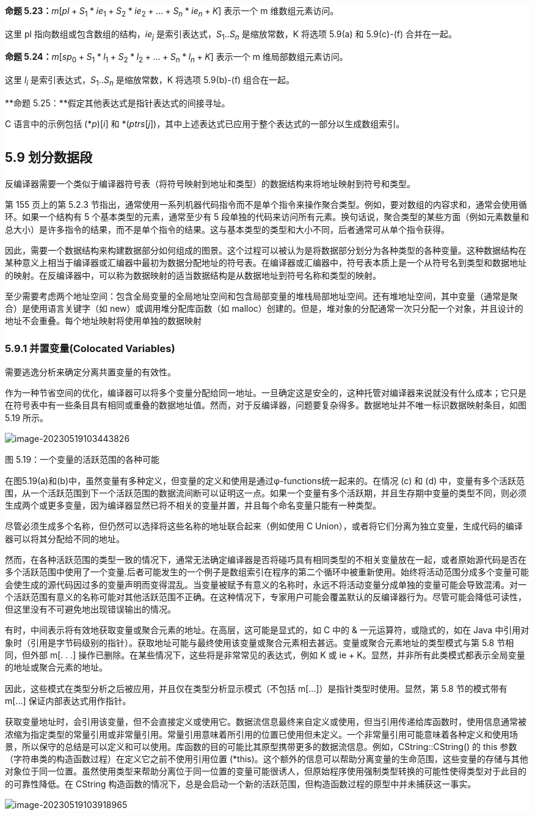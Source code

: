 **命题 5.23：**$m[pl + S_1*ie_1 + S_2*ie_2 + ... + S_n*ie_n + K]$ 表示一个 m 维数组元素访问。

这里 pl 指向数组或包含数组的结构，$ie_j$ 是索引表达式，$S_1.. S_n$ 是缩放常数，K 将选项 5.9(a) 和 5.9(c)-(f) 合并在一起。

**命题 5.24：**$m[sp_0 + S_1*l_1 + S_2*l_2 + ... + S_n*l_n + K]$ 表示一个 m 维局部数组元素访问。

这里 $l_i$ 是索引表达式，$S_1..S_n$ 是缩放常数，K 将选项 5.9(b)-(f) 组合在一起。

**命题 5.25：**假定其他表达式是指针表达式的间接寻址。

C 语言中的示例包括 $(*p)[i]$ 和 $*(ptrs[j])$，其中上述表达式已应用于整个表达式的一部分以生成数组索引。

## 5.9 划分数据段

反编译器需要一个类似于编译器符号表（将符号映射到地址和类型）的数据结构来将地址映射到符号和类型。

第 155 页上的第 5.2.3 节指出，通常使用一系列机器代码指令而不是单个指令来操作聚合类型。例如，要对数组的内容求和，通常会使用循环。如果一个结构有 5 个基本类型的元素，通常至少有 5 段单独的代码来访问所有元素。换句话说，聚合类型的某些方面（例如元素数量和总大小）是许多指令的结果，而不是单个指令的结果。这与基本类型的类型和大小不同，后者通常可从单个指令获得。

因此，需要一个数据结构来构建数据部分如何组成的图景。这个过程可以被认为是将数据部分划分为各种类型的各种变量。这种数据结构在某种意义上相当于编译器或汇编器中最初为数据分配地址的符号表。在编译器或汇编器中，符号表本质上是一个从符号名到类型和数据地址的映射。在反编译器中，可以称为数据映射的适当数据结构是从数据地址到符号名称和类型的映射。

至少需要考虑两个地址空间：包含全局变量的全局地址空间和包含局部变量的堆栈局部地址空间。还有堆地址空间，其中变量（通常是聚合）是使用语言关键字（如 new）或调用堆分配库函数（如 malloc）创建的。但是，堆对象的分配通常一次只分配一个对象，并且设计的地址不会重叠。每个地址映射将使用单独的数据映射

### 5.9.1 并置变量(Colocated Variables)

需要逃逸分析来确定分离共置变量的有效性。

作为一种节省空间的优化，编译器可以将多个变量分配给同一地址。一旦确定这是安全的，这种托管对编译器来说就没有什么成本；它只是在符号表中有一些条目具有相同或重叠的数据地址值。然而，对于反编译器，问题要复杂得多。数据地址并不唯一标识数据映射条目，如图 5.19 所示。

![image-20230519103443826](image-20230519103443826.png)

图 5.19：一个变量的活跃范围的各种可能

在图5.19(a)和(b)中，虽然变量有多种定义，但变量的定义和使用是通过φ-functions统一起来的。在情况 (c) 和 (d) 中，变量有多个活跃范围，从一个活跃范围到下一个活跃范围的数据流间断可以证明这一点。如果一个变量有多个活跃期，并且生存期中变量的类型不同，则必须生成两个或更多变量，因为编译器显然已将不相关的变量并置，并且每个命名变量只能有一种类型。

尽管必须生成多个名称，但仍然可以选择将这些名称的地址联合起来（例如使用 C Union），或者将它们分离为独立变量，生成代码的编译器可以将其分配给不同的地址。

然而，在各种活跃范围的类型一致的情况下，通常无法确定编译器是否将碰巧具有相同类型的不相关变量放在一起，或者原始源代码是否在多个活跃范围中使用了一个变量.后者可能发生的一个例子是数组索引在程序的第二个循环中被重新使用。始终将活动范围分成多个变量可能会使生成的源代码因过多的变量声明而变得混乱。当变量被赋予有意义的名称时，永远不将活动变量分成单独的变量可能会导致混淆。对一个活跃范围有意义的名称可能对其他活跃范围不正确。在这种情况下，专家用户可能会覆盖默认的反编译器行为。尽管可能会降低可读性，但这里没有不可避免地出现错误输出的情况。

有时，中间表示将有效地获取变量或聚合元素的地址。在高层，这可能是显式的，如 C 中的 \& 一元运算符，或隐式的，如在 Java 中引用对象时（引用是字节码级别的指针）。获取地址可能与最终使用该变量或聚合元素相去甚远。变量或聚合元素地址的类型模式与第 5.8 节相同，但外部 m[. . .] 操作已删除。在某些情况下，这些将是非常常见的表达式，例如 K 或 ie + K。显然，并非所有此类模式都表示全局变量的地址或聚合元素的地址。

因此，这些模式在类型分析之后被应用，并且仅在类型分析显示模式（不包括 m[...]）是指针类型时使用。显然，第 5.8 节的模式带有 m[...] 保证内部表达式用作指针。

获取变量地址时，会引用该变量，但不会直接定义或使用它。数据流信息最终来自定义或使用，但当引用传递给库函数时，使用信息通常被浓缩为指定类型的常量引用或非常量引用。常量引用意味着所引用的位置已使用但未定义。一个非常量引用可能意味着各种定义和使用场景，所以保守的总结是可以定义和可以使用。库函数的目的可能比其原型携带更多的数据流信息。例如，CString::CString() 的 this 参数（字符串类的构造函数过程）在定义它之前不使用引用位置 (\*this)。这个额外的信息可以帮助分离变量的生命范围，这些变量的存储与其他对象位于同一位置。虽然使用类型来帮助分离位于同一位置的变量可能很诱人，但原始程序使用强制类型转换的可能性使得类型对于此目的的可靠性降低。在 CString 构造函数的情况下，总是会启动一个新的活跃范围，但构造函数过程的原型中并未捕获这一事实。

![image-20230519103918965](image-20230519103918965.png)
